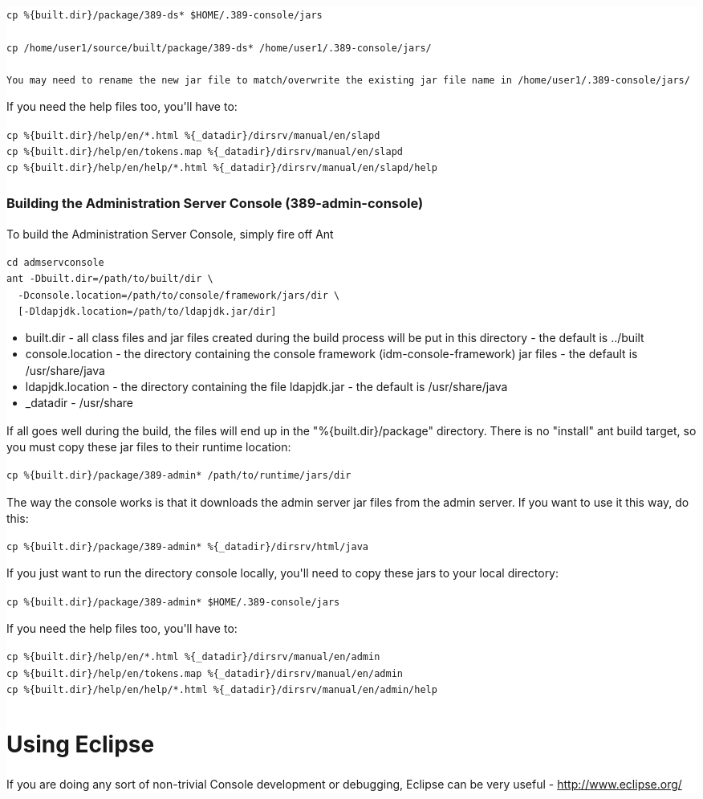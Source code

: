     cp %{built.dir}/package/389-ds* $HOME/.389-console/jars

    cp /home/user1/source/built/package/389-ds* /home/user1/.389-console/jars/

    You may need to rename the new jar file to match/overwrite the existing jar file name in /home/user1/.389-console/jars/

If you need the help files too, you'll have to:

    cp %{built.dir}/help/en/*.html %{_datadir}/dirsrv/manual/en/slapd
    cp %{built.dir}/help/en/tokens.map %{_datadir}/dirsrv/manual/en/slapd
    cp %{built.dir}/help/en/help/*.html %{_datadir}/dirsrv/manual/en/slapd/help

<a name="admin-console"></a>

### Building the Administration Server Console (389-admin-console)

To build the Administration Server Console, simply fire off Ant

    cd admservconsole
    ant -Dbuilt.dir=/path/to/built/dir \
      -Dconsole.location=/path/to/console/framework/jars/dir \
      [-Dldapjdk.location=/path/to/ldapjdk.jar/dir]

-   built.dir - all class files and jar files created during the build process will be put in this directory - the default is ../built
-   console.location - the directory containing the console framework (idm-console-framework) jar files - the default is /usr/share/java
-   ldapjdk.location - the directory containing the file ldapjdk.jar - the default is /usr/share/java
-   _datadir - /usr/share

If all goes well during the build, the files will end up in the "%{built.dir}/package" directory. There is no "install" ant build target, so you must copy these jar files to their runtime location:

    cp %{built.dir}/package/389-admin* /path/to/runtime/jars/dir

The way the console works is that it downloads the admin server jar files from the admin server. If you want to use it this way, do this:

    cp %{built.dir}/package/389-admin* %{_datadir}/dirsrv/html/java

If you just want to run the directory console locally, you'll need to copy these jars to your local directory:

    cp %{built.dir}/package/389-admin* $HOME/.389-console/jars

If you need the help files too, you'll have to:

    cp %{built.dir}/help/en/*.html %{_datadir}/dirsrv/manual/en/admin
    cp %{built.dir}/help/en/tokens.map %{_datadir}/dirsrv/manual/en/admin
    cp %{built.dir}/help/en/help/*.html %{_datadir}/dirsrv/manual/en/admin/help

Using Eclipse
=============

If you are doing any sort of non-trivial Console development or debugging, Eclipse can be very useful - <http://www.eclipse.org/>
